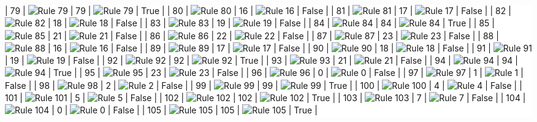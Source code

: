 | 79   | ![Rule 79](renderings/midi/wolfram_eca_32bit/t_1581891486__rule_000079_states__json.png)  | 79            | ![Rule 79](renderings/midi/wolfram_eca_32bit/t_1581891486__rule_000079_states__json.png)  | True    |
| 80   | ![Rule 80](renderings/midi/wolfram_eca_32bit/t_1581891486__rule_000080_states__json.png)  | 16            | ![Rule 16](renderings/midi/wolfram_eca_32bit/t_1581891486__rule_000016_states__json.png)  | False   |
| 81   | ![Rule 81](renderings/midi/wolfram_eca_32bit/t_1581891486__rule_000081_states__json.png)  | 17            | ![Rule 17](renderings/midi/wolfram_eca_32bit/t_1581891486__rule_000017_states__json.png)  | False   |
| 82   | ![Rule 82](renderings/midi/wolfram_eca_32bit/t_1581891486__rule_000082_states__json.png)  | 18            | ![Rule 18](renderings/midi/wolfram_eca_32bit/t_1581891486__rule_000018_states__json.png)  | False   |
| 83   | ![Rule 83](renderings/midi/wolfram_eca_32bit/t_1581891486__rule_000083_states__json.png)  | 19            | ![Rule 19](renderings/midi/wolfram_eca_32bit/t_1581891486__rule_000019_states__json.png)  | False   |
| 84   | ![Rule 84](renderings/midi/wolfram_eca_32bit/t_1581891486__rule_000084_states__json.png)  | 84            | ![Rule 84](renderings/midi/wolfram_eca_32bit/t_1581891486__rule_000084_states__json.png)  | True    |
| 85   | ![Rule 85](renderings/midi/wolfram_eca_32bit/t_1581891486__rule_000085_states__json.png)  | 21            | ![Rule 21](renderings/midi/wolfram_eca_32bit/t_1581891486__rule_000021_states__json.png)  | False   |
| 86   | ![Rule 86](renderings/midi/wolfram_eca_32bit/t_1581891486__rule_000086_states__json.png)  | 22            | ![Rule 22](renderings/midi/wolfram_eca_32bit/t_1581891486__rule_000022_states__json.png)  | False   |
| 87   | ![Rule 87](renderings/midi/wolfram_eca_32bit/t_1581891486__rule_000087_states__json.png)  | 23            | ![Rule 23](renderings/midi/wolfram_eca_32bit/t_1581891486__rule_000023_states__json.png)  | False   |
| 88   | ![Rule 88](renderings/midi/wolfram_eca_32bit/t_1581891486__rule_000088_states__json.png)  | 16            | ![Rule 16](renderings/midi/wolfram_eca_32bit/t_1581891486__rule_000016_states__json.png)  | False   |
| 89   | ![Rule 89](renderings/midi/wolfram_eca_32bit/t_1581891486__rule_000089_states__json.png)  | 17            | ![Rule 17](renderings/midi/wolfram_eca_32bit/t_1581891486__rule_000017_states__json.png)  | False   |
| 90   | ![Rule 90](renderings/midi/wolfram_eca_32bit/t_1581891486__rule_000090_states__json.png)  | 18            | ![Rule 18](renderings/midi/wolfram_eca_32bit/t_1581891486__rule_000018_states__json.png)  | False   |
| 91   | ![Rule 91](renderings/midi/wolfram_eca_32bit/t_1581891486__rule_000091_states__json.png)  | 19            | ![Rule 19](renderings/midi/wolfram_eca_32bit/t_1581891486__rule_000019_states__json.png)  | False   |
| 92   | ![Rule 92](renderings/midi/wolfram_eca_32bit/t_1581891486__rule_000092_states__json.png)  | 92            | ![Rule 92](renderings/midi/wolfram_eca_32bit/t_1581891486__rule_000092_states__json.png)  | True    |
| 93   | ![Rule 93](renderings/midi/wolfram_eca_32bit/t_1581891486__rule_000093_states__json.png)  | 21            | ![Rule 21](renderings/midi/wolfram_eca_32bit/t_1581891486__rule_000021_states__json.png)  | False   |
| 94   | ![Rule 94](renderings/midi/wolfram_eca_32bit/t_1581891486__rule_000094_states__json.png)  | 94            | ![Rule 94](renderings/midi/wolfram_eca_32bit/t_1581891486__rule_000094_states__json.png)  | True    |
| 95   | ![Rule 95](renderings/midi/wolfram_eca_32bit/t_1581891486__rule_000095_states__json.png)  | 23            | ![Rule 23](renderings/midi/wolfram_eca_32bit/t_1581891486__rule_000023_states__json.png)  | False   |
| 96   | ![Rule 96](renderings/midi/wolfram_eca_32bit/t_1581891486__rule_000096_states__json.png)  | 0             | ![Rule 0](renderings/midi/wolfram_eca_32bit/t_1581891486__rule_000000_states__json.png)   | False   |
| 97   | ![Rule 97](renderings/midi/wolfram_eca_32bit/t_1581891486__rule_000097_states__json.png)  | 1             | ![Rule 1](renderings/midi/wolfram_eca_32bit/t_1581891486__rule_000001_states__json.png)   | False   |
| 98   | ![Rule 98](renderings/midi/wolfram_eca_32bit/t_1581891486__rule_000098_states__json.png)  | 2             | ![Rule 2](renderings/midi/wolfram_eca_32bit/t_1581891486__rule_000002_states__json.png)   | False   |
| 99   | ![Rule 99](renderings/midi/wolfram_eca_32bit/t_1581891486__rule_000099_states__json.png)  | 99            | ![Rule 99](renderings/midi/wolfram_eca_32bit/t_1581891486__rule_000099_states__json.png)  | True    |
| 100  | ![Rule 100](renderings/midi/wolfram_eca_32bit/t_1581891486__rule_000100_states__json.png) | 4             | ![Rule 4](renderings/midi/wolfram_eca_32bit/t_1581891486__rule_000004_states__json.png)   | False   |
| 101  | ![Rule 101](renderings/midi/wolfram_eca_32bit/t_1581891486__rule_000101_states__json.png) | 5             | ![Rule 5](renderings/midi/wolfram_eca_32bit/t_1581891486__rule_000005_states__json.png)   | False   |
| 102  | ![Rule 102](renderings/midi/wolfram_eca_32bit/t_1581891486__rule_000102_states__json.png) | 102           | ![Rule 102](renderings/midi/wolfram_eca_32bit/t_1581891486__rule_000102_states__json.png) | True    |
| 103  | ![Rule 103](renderings/midi/wolfram_eca_32bit/t_1581891486__rule_000103_states__json.png) | 7             | ![Rule 7](renderings/midi/wolfram_eca_32bit/t_1581891486__rule_000007_states__json.png)   | False   |
| 104  | ![Rule 104](renderings/midi/wolfram_eca_32bit/t_1581891486__rule_000104_states__json.png) | 0             | ![Rule 0](renderings/midi/wolfram_eca_32bit/t_1581891486__rule_000000_states__json.png)   | False   |
| 105  | ![Rule 105](renderings/midi/wolfram_eca_32bit/t_1581891486__rule_000105_states__json.png) | 105           | ![Rule 105](renderings/midi/wolfram_eca_32bit/t_1581891486__rule_000105_states__json.png) | True    |